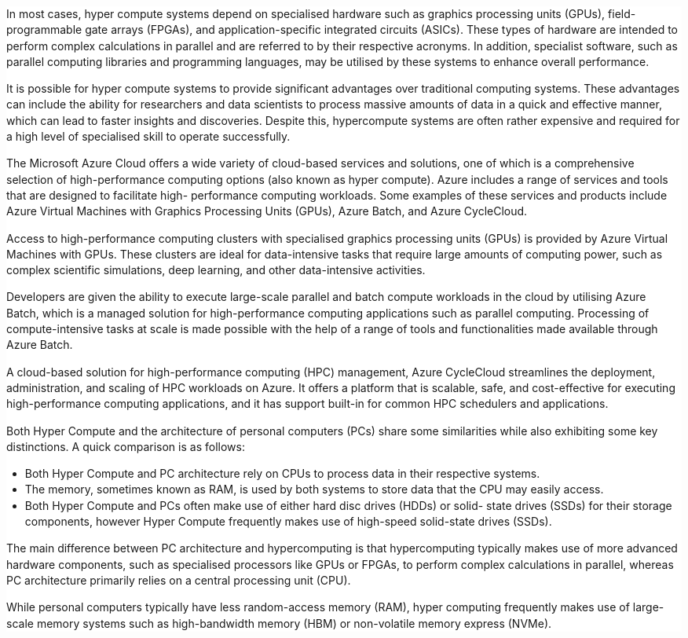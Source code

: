   In most cases, hyper compute systems depend on specialised hardware such as graphics 
processing units (GPUs), field-programmable gate arrays (FPGAs), and application-specific 
integrated circuits (ASICs). These types of hardware are intended to perform complex calculations 
in parallel and are referred to by their respective acronyms. In addition, specialist software, such as 
parallel computing libraries and programming languages, may be utilised by these systems to 
enhance overall performance.
  
  It is possible for hyper compute systems to provide significant advantages over traditional 
computing systems. These advantages can include the ability for researchers and data scientists to 
process massive amounts of data in a quick and effective manner, which can lead to faster insights 
and discoveries. Despite this, hypercompute systems are often rather expensive and required for a 
high level of specialised skill to operate successfully.
  
  The Microsoft Azure Cloud offers a wide variety of cloud-based services and solutions, one of 
which is a comprehensive selection of high-performance computing options (also known as hyper 
compute). Azure includes a range of services and tools that are designed to facilitate high-
performance computing workloads. Some examples of these services and products include Azure 
Virtual Machines with Graphics Processing Units (GPUs), Azure Batch, and Azure CycleCloud.
  
  Access to high-performance computing clusters with specialised graphics processing units (GPUs) 
is provided by Azure Virtual Machines with GPUs. These clusters are ideal for data-intensive tasks 
that require large amounts of computing power, such as complex scientific simulations, deep 
learning, and other data-intensive activities.
  
  Developers are given the ability to execute large-scale parallel and batch compute workloads in 
the cloud by utilising Azure Batch, which is a managed solution for high-performance computing 
applications such as parallel computing. Processing of compute-intensive tasks at scale is made 
possible with the help of a range of tools and functionalities made available through Azure Batch.
  
  A cloud-based solution for high-performance computing (HPC) management, Azure CycleCloud 
streamlines the deployment, administration, and scaling of HPC workloads on Azure. It offers a 
platform that is scalable, safe, and cost-effective for executing high-performance computing 
applications, and it has support built-in for common HPC schedulers and applications.
  
  Both Hyper Compute and the architecture of personal computers (PCs) share some similarities 
while also exhibiting some key distinctions. A quick comparison is as follows:
  
-	Both Hyper Compute and PC architecture rely on CPUs to process data in their respective 
systems.
-	The memory, sometimes known as RAM, is used by both systems to store data that the 
CPU may easily access.
-	Both Hyper Compute and PCs often make use of either hard disc drives (HDDs) or solid-
state drives (SSDs) for their storage components, however Hyper Compute frequently 
makes use of high-speed solid-state drives (SSDs).
  
  The main difference between PC architecture and hypercomputing is that hypercomputing 
typically makes use of more advanced hardware components, such as specialised processors like 
GPUs or FPGAs, to perform complex calculations in parallel, whereas PC architecture primarily relies 
on a central processing unit (CPU).
  
  While personal computers typically have less random-access memory (RAM), hyper computing 
frequently makes use of large-scale memory systems such as high-bandwidth memory (HBM) or 
non-volatile memory express (NVMe).
  